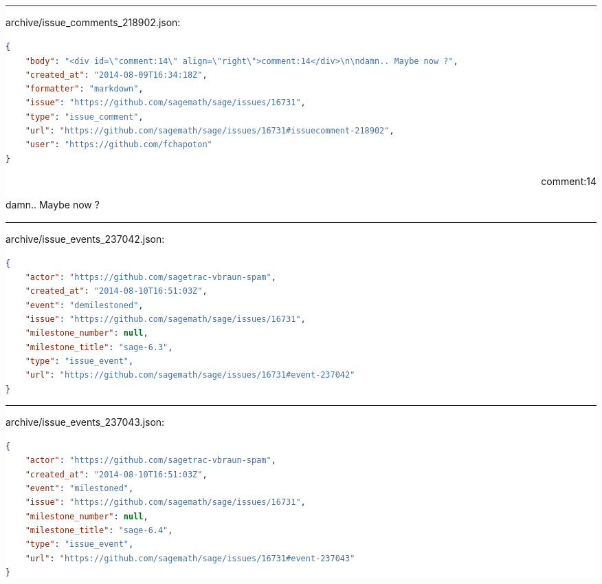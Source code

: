

---

archive/issue_comments_218902.json:
```json
{
    "body": "<div id=\"comment:14\" align=\"right\">comment:14</div>\n\ndamn.. Maybe now ?",
    "created_at": "2014-08-09T16:34:18Z",
    "formatter": "markdown",
    "issue": "https://github.com/sagemath/sage/issues/16731",
    "type": "issue_comment",
    "url": "https://github.com/sagemath/sage/issues/16731#issuecomment-218902",
    "user": "https://github.com/fchapoton"
}
```

<div id="comment:14" align="right">comment:14</div>

damn.. Maybe now ?



---

archive/issue_events_237042.json:
```json
{
    "actor": "https://github.com/sagetrac-vbraun-spam",
    "created_at": "2014-08-10T16:51:03Z",
    "event": "demilestoned",
    "issue": "https://github.com/sagemath/sage/issues/16731",
    "milestone_number": null,
    "milestone_title": "sage-6.3",
    "type": "issue_event",
    "url": "https://github.com/sagemath/sage/issues/16731#event-237042"
}
```



---

archive/issue_events_237043.json:
```json
{
    "actor": "https://github.com/sagetrac-vbraun-spam",
    "created_at": "2014-08-10T16:51:03Z",
    "event": "milestoned",
    "issue": "https://github.com/sagemath/sage/issues/16731",
    "milestone_number": null,
    "milestone_title": "sage-6.4",
    "type": "issue_event",
    "url": "https://github.com/sagemath/sage/issues/16731#event-237043"
}
```

